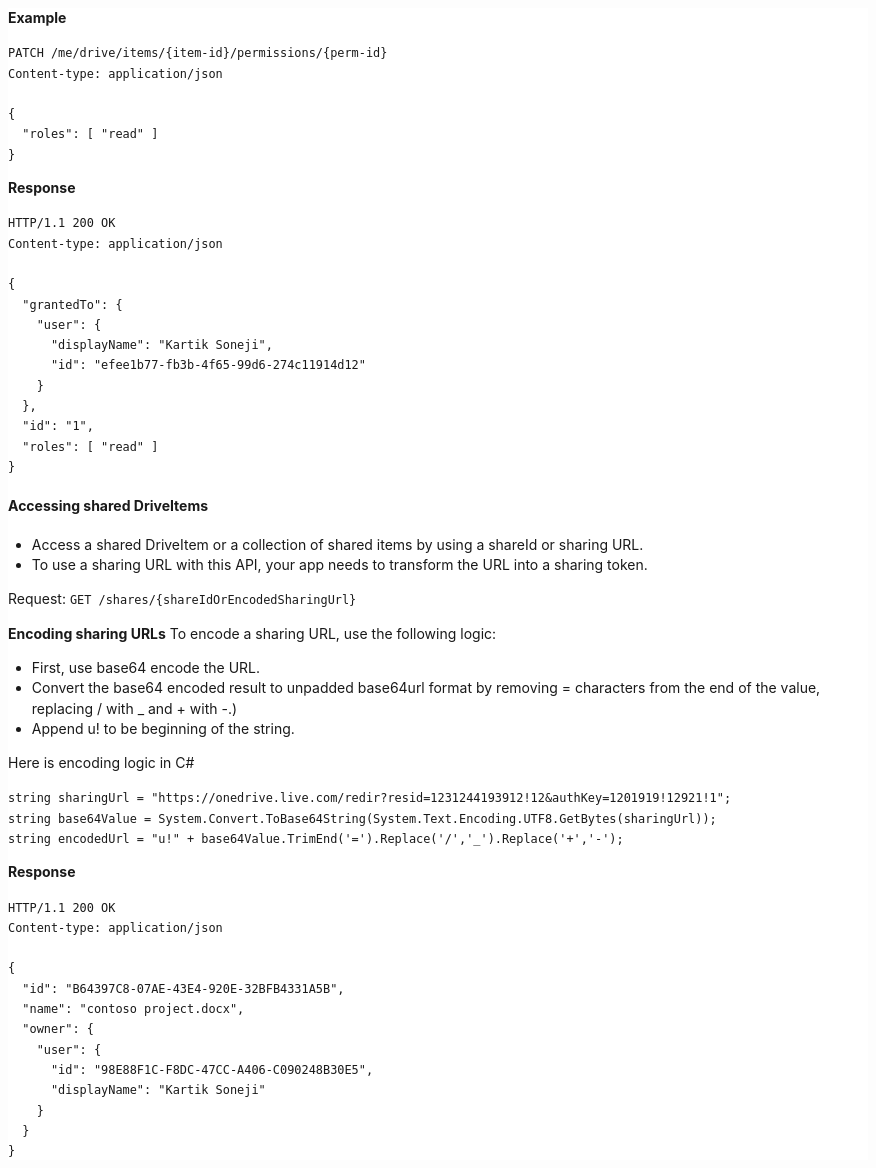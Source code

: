 **Example**
```
PATCH /me/drive/items/{item-id}/permissions/{perm-id}
Content-type: application/json

{
  "roles": [ "read" ]
}
```

**Response**
```
HTTP/1.1 200 OK
Content-type: application/json

{
  "grantedTo": {
    "user": {
      "displayName": "Kartik Soneji",
      "id": "efee1b77-fb3b-4f65-99d6-274c11914d12"
    }
  },
  "id": "1",
  "roles": [ "read" ]
}
```

#### Accessing shared DriveItems  <a name="access"></a>

- Access a shared DriveItem or a collection of shared items by using a shareId or sharing URL.
- To use a sharing URL with this API, your app needs to transform the URL into a sharing token.

Request: `GET /shares/{shareIdOrEncodedSharingUrl}`

**Encoding sharing URLs**
To encode a sharing URL, use the following logic:
- First, use base64 encode the URL.
- Convert the base64 encoded result to unpadded base64url format by removing = characters from the end of the value, replacing / with _ and + with -.)
- Append u! to be beginning of the string.

Here is encoding logic in C#
```
string sharingUrl = "https://onedrive.live.com/redir?resid=1231244193912!12&authKey=1201919!12921!1";
string base64Value = System.Convert.ToBase64String(System.Text.Encoding.UTF8.GetBytes(sharingUrl));
string encodedUrl = "u!" + base64Value.TrimEnd('=').Replace('/','_').Replace('+','-');
```

**Response**

```
HTTP/1.1 200 OK
Content-type: application/json

{
  "id": "B64397C8-07AE-43E4-920E-32BFB4331A5B",
  "name": "contoso project.docx",
  "owner": {
    "user": {
      "id": "98E88F1C-F8DC-47CC-A406-C090248B30E5",
      "displayName": "Kartik Soneji"
    }
  }
}
```
